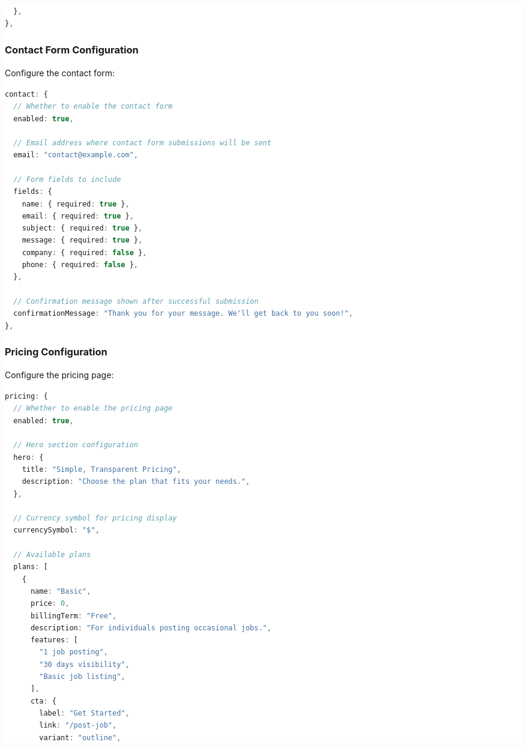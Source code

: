 ```typescript
  },
},
```

### Contact Form Configuration

Configure the contact form:

```typescript
contact: {
  // Whether to enable the contact form
  enabled: true,
  
  // Email address where contact form submissions will be sent
  email: "contact@example.com",
  
  // Form fields to include
  fields: {
    name: { required: true },
    email: { required: true },
    subject: { required: true },
    message: { required: true },
    company: { required: false },
    phone: { required: false },
  },
  
  // Confirmation message shown after successful submission
  confirmationMessage: "Thank you for your message. We'll get back to you soon!",
},
```

### Pricing Configuration

Configure the pricing page:

```typescript
pricing: {
  // Whether to enable the pricing page
  enabled: true,
  
  // Hero section configuration
  hero: {
    title: "Simple, Transparent Pricing",
    description: "Choose the plan that fits your needs.",
  },
  
  // Currency symbol for pricing display
  currencySymbol: "$",
  
  // Available plans
  plans: [
    {
      name: "Basic",
      price: 0,
      billingTerm: "Free",
      description: "For individuals posting occasional jobs.",
      features: [
        "1 job posting",
        "30 days visibility",
        "Basic job listing",
      ],
      cta: {
        label: "Get Started",
        link: "/post-job",
        variant: "outline",
```